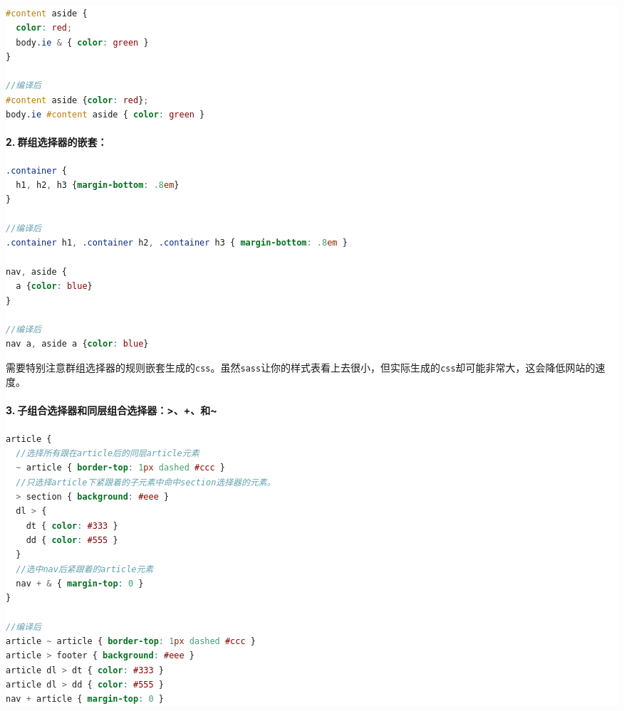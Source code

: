 ```scss
#content aside {
  color: red;
  body.ie & { color: green }
}

//编译后
#content aside {color: red};
body.ie #content aside { color: green }
```

#### 2. 群组选择器的嵌套：

```scss
.container {
  h1, h2, h3 {margin-bottom: .8em}
}

//编译后
.container h1, .container h2, .container h3 { margin-bottom: .8em }

nav, aside {
  a {color: blue}
}

//编译后
nav a, aside a {color: blue}
```

需要特别注意群组选择器的规则嵌套生成的`css`。虽然`sass`让你的样式表看上去很小，但实际生成的`css`却可能非常大，这会降低网站的速度。

#### 3. 子组合选择器和同层组合选择器：>、+、和~

```scss
article {
  //选择所有跟在article后的同层article元素
  ~ article { border-top: 1px dashed #ccc }
  //只选择article下紧跟着的子元素中命中section选择器的元素。
  > section { background: #eee }
  dl > {
    dt { color: #333 }
    dd { color: #555 }
  }
  //选中nav后紧跟着的article元素
  nav + & { margin-top: 0 }
}

//编译后
article ~ article { border-top: 1px dashed #ccc }
article > footer { background: #eee }
article dl > dt { color: #333 }
article dl > dd { color: #555 }
nav + article { margin-top: 0 }
```
